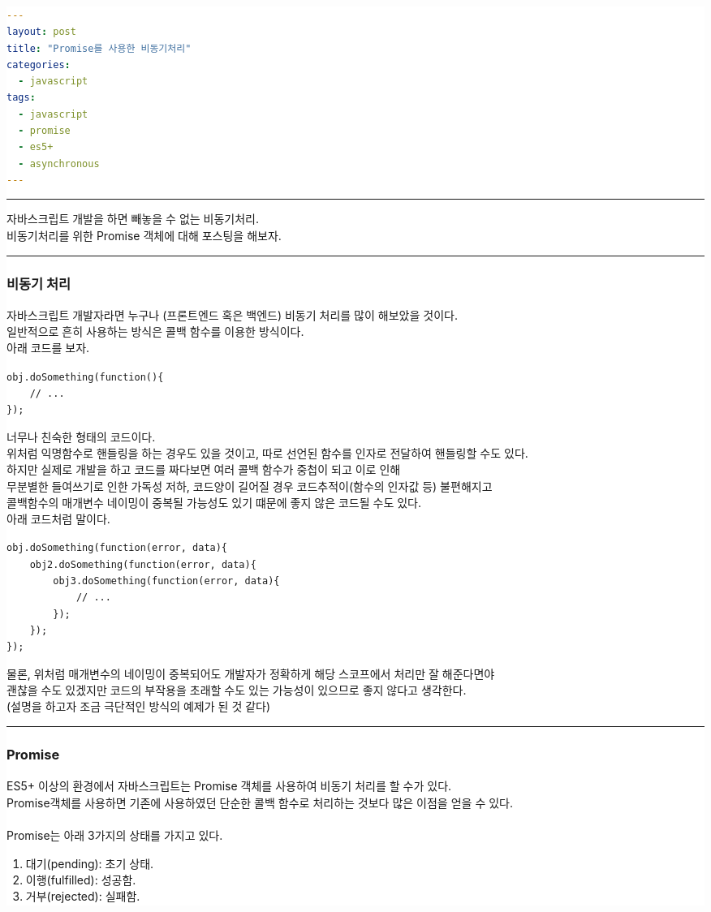 ```yaml
---
layout: post
title: "Promise를 사용한 비동기처리"
categories:
  - javascript
tags:
  - javascript
  - promise
  - es5+
  - asynchronous
---
```

<hr/>

자바스크립트 개발을 하면 빼놓을 수 없는 비동기처리.<br>
비동기처리를 위한 Promise 객체에 대해 포스팅을 해보자.
<hr/>

### 비동기 처리
자바스크립트 개발자라면 누구나 (프론트엔드 혹은 백엔드) 비동기 처리를 많이 해보았을 것이다.<br>
일반적으로 흔히 사용하는 방식은 콜백 함수를 이용한 방식이다. <br>
아래 코드를 보자.<br>
```
obj.doSomething(function(){
    // ...
});
```
너무나 친숙한 형태의 코드이다.<br>
위처럼 익명함수로 핸들링을 하는 경우도 있을 것이고, 따로 선언된 함수를 인자로 전달하여 핸들링할 수도 있다.<br>
하지만 실제로 개발을 하고 코드를 짜다보면 여러 콜백 함수가 중첩이 되고 이로 인해<br>
무분별한 들여쓰기로 인한 가독성 저하, 코드양이 길어질 경우 코드추적이(함수의 인자값 등) 불편해지고<br>
콜백함수의 매개변수 네이밍이 중복될 가능성도 있기 떄문에 좋지 않은 코드될 수도 있다.<br>
아래 코드처럼 말이다.
```
obj.doSomething(function(error, data){
    obj2.doSomething(function(error, data){
        obj3.doSomething(function(error, data){
            // ...
        });
    });
});
```
물론, 위처럼 매개변수의 네이밍이 중복되어도 개발자가 정확하게 해당 스코프에서 처리만 잘 해준다면야<br>
괜찮을 수도 있겠지만 코드의 부작용을 초래할 수도 있는 가능성이 있으므로 좋지 않다고 생각한다.<br>
(설명을 하고자 조금 극단적인 방식의 예제가 된 것 같다)
<hr/>

### Promise
ES5+ 이상의 환경에서 자바스크립트는 Promise 객체를 사용하여 비동기 처리를 할 수가 있다.<br>
Promise객체를 사용하면 기존에 사용하였던 단순한 콜백 함수로 처리하는 것보다 많은 이점을 얻을 수 있다.<br><br>
Promise는 아래 3가지의 상태를 가지고 있다.
1. 대기(pending): 초기 상태.
2. 이행(fulfilled): 성공함.
3. 거부(rejected): 실패함.
